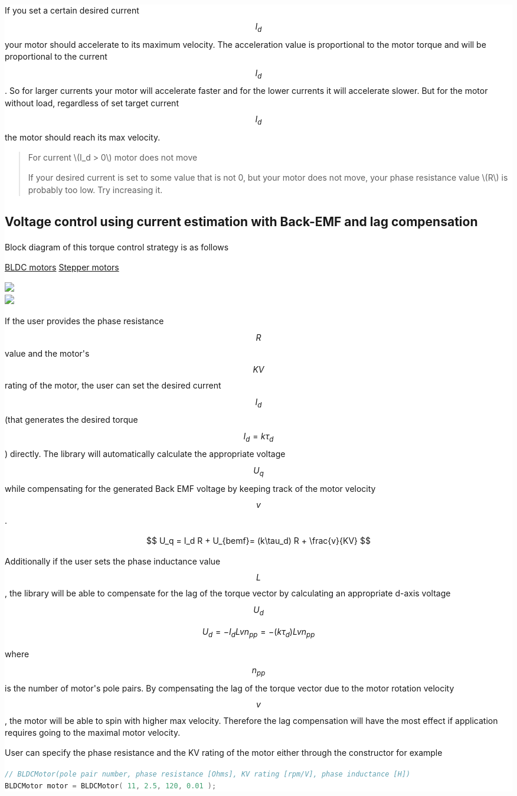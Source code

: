 If you set a certain desired current $$I_d$$ your motor should accelerate to its maximum velocity. The acceleration value is proportional to the motor torque and will be proportional to the current $$I_d$$. So for larger currents your motor will accelerate faster and for the lower currents it will accelerate slower. But for the motor without load, regardless of set target current $$I_d$$ the motor should reach its max velocity. 

<blockquote class="info">
<p class="heading"> For current \(I_d > 0\) motor does not move</p>
If your desired current is set to some value that is not 0, but your motor does not move, your phase resistance value \(R\) is probably too low. Try increasing it.
</blockquote>



## Voltage control using current estimation with Back-EMF and lag compensation

Block diagram of this torque control strategy is as follows

<a href ="javascript:show('b','type');"  class="btn btn-type btn-b btn-primary">BLDC motors</a>
<a href ="javascript:show('s','type');" class="btn btn-type btn-s"> Stepper motors</a>
<div class="type type-b">
<a name="foc_image"></a><img class="width60" src="extras/Images/vm3.jpg">
</div>
<div class="type type-s hide">
<a name="foc_image"></a><img class="width60" src="extras/Images/voltage_loop_stepper4.jpg">
</div>


If the user provides the phase resistance $$R$$ value and the motor's $$KV$$ rating of the motor, the user can set the desired current $$I_d$$ (that generates the desired torque $$I_d = k\tau_d$$) directly. The library will automatically calculate the appropriate voltage $$U_q$$ while compensating for the generated Back EMF voltage by keeping track of the motor velocity $$v$$.

$$
U_q = I_d R + U_{bemf}= (k\tau_d) R + \frac{v}{KV}
$$

Additionally if the user sets the phase inductance value $$L$$, the library will be able to compensate for the lag of the torque vector by calculating an appropriate d-axis voltage $$U_d$$

$$
U_d = -I_d L v n_{pp} = -(k\tau_d)L v n_{pp}
$$

where $$n_{pp}$$ is the number of motor's pole pairs. By compensating the lag of the torque vector due to the motor rotation velocity $$v$$, the motor will be able to spin with higher max velocity. Therefore the lag compensation will have the most effect if application requires going to the maximal motor velocity.

User can specify the phase resistance and the KV rating of the motor either through the constructor for example
<div class="type type-b"  markdown="1">


```cpp
// BLDCMotor(pole pair number, phase resistance [Ohms], KV rating [rpm/V], phase inductance [H])
BLDCMotor motor = BLDCMotor( 11, 2.5, 120, 0.01 );
```
